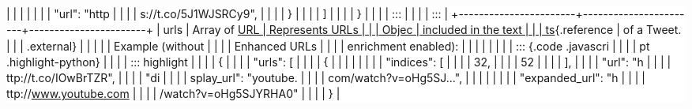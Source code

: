 |                       |                       |                       |
|                       |                       |          "url": "http |
|                       |                       | s://t.co/5J1WJSRCy9", |
|                       |                       |         }             |
|                       |                       |       ]               |
|                       |                       |     }                 |
|                       |                       | :::                   |
|                       |                       | :::                   |
+-----------------------+-----------------------+-----------------------+
| urls                  | Array of [URL         | Represents URLs       |
|                       | Objec                 | included in the text  |
|                       | ts](#urls){.reference | of a Tweet.           |
|                       | .external}            |                       |
|                       |                       | Example (without      |
|                       |                       | Enhanced URLs         |
|                       |                       | enrichment enabled):  |
|                       |                       |                       |
|                       |                       | ::: {.code .javascri  |
|                       |                       | pt .highlight-python} |
|                       |                       | ::: highlight         |
|                       |                       |     {                 |
|                       |                       |       "urls": [       |
|                       |                       |         {             |
|                       |                       |                       |
|                       |                       |          "indices": [ |
|                       |                       |             32,       |
|                       |                       |             52        |
|                       |                       |           ],          |
|                       |                       |           "url": "h   |
|                       |                       | ttp://t.co/IOwBrTZR", |
|                       |                       |           "di         |
|                       |                       | splay_url": "youtube. |
|                       |                       | com/watch?v=oHg5SJ…", |
|                       |                       |                       |
|                       |                       |    "expanded_url": "h |
|                       |                       | ttp://www.youtube.com |
|                       |                       | /watch?v=oHg5SJYRHA0" |
|                       |                       |         }             |